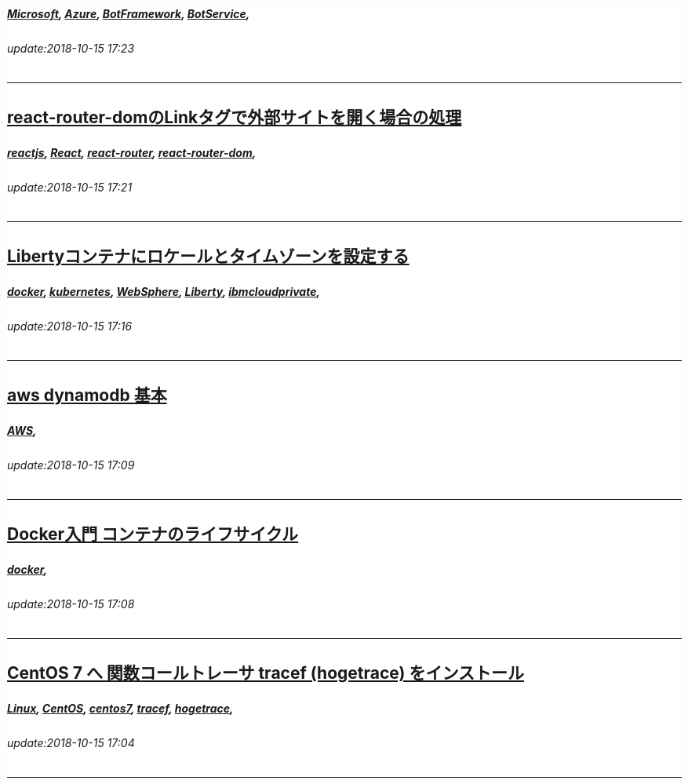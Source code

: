 ##### [Microsoft](https://qiita.com/tags/Microsoft), [Azure](https://qiita.com/tags/Azure), [BotFramework](https://qiita.com/tags/BotFramework), [BotService](https://qiita.com/tags/BotService), 
###### update:2018-10-15 17:23
---
## [react-router-domのLinkタグで外部サイトを開く場合の処理](https://qiita.com/kume_krowl/items/f66a53514e36aa896233)
##### [reactjs](https://qiita.com/tags/reactjs), [React](https://qiita.com/tags/React), [react-router](https://qiita.com/tags/react-router), [react-router-dom](https://qiita.com/tags/react-router-dom), 
###### update:2018-10-15 17:21
---
## [Libertyコンテナにロケールとタイムゾーンを設定する](https://qiita.com/sotoiwa/items/3c85c9946e5ea7cab3a7)
##### [docker](https://qiita.com/tags/docker), [kubernetes](https://qiita.com/tags/kubernetes), [WebSphere](https://qiita.com/tags/WebSphere), [Liberty](https://qiita.com/tags/Liberty), [ibmcloudprivate](https://qiita.com/tags/ibmcloudprivate), 
###### update:2018-10-15 17:16
---
## [aws dynamodb  基本](https://qiita.com/hakuku/items/3a21144e59963b05b175)
##### [AWS](https://qiita.com/tags/AWS), 
###### update:2018-10-15 17:09
---
## [Docker入門  コンテナのライフサイクル](https://qiita.com/mtakehara21/items/08b6a3f0a7b44588ed94)
##### [docker](https://qiita.com/tags/docker), 
###### update:2018-10-15 17:08
---
## [CentOS 7 へ 関数コールトレーサ tracef (hogetrace) をインストール](https://qiita.com/kanejun/items/455d2d5dc6cde4d8c337)
##### [Linux](https://qiita.com/tags/Linux), [CentOS](https://qiita.com/tags/CentOS), [centos7](https://qiita.com/tags/centos7), [tracef](https://qiita.com/tags/tracef), [hogetrace](https://qiita.com/tags/hogetrace), 
###### update:2018-10-15 17:04
---
